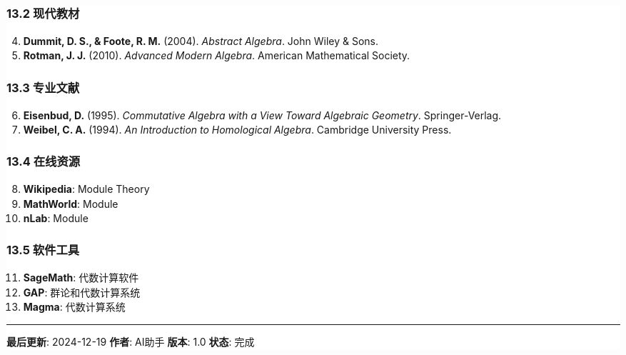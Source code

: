 ### 13.2 现代教材

4. **Dummit, D. S., & Foote, R. M.** (2004). *Abstract Algebra*. John Wiley & Sons.
5. **Rotman, J. J.** (2010). *Advanced Modern Algebra*. American Mathematical Society.

### 13.3 专业文献

6. **Eisenbud, D.** (1995). *Commutative Algebra with a View Toward Algebraic Geometry*. Springer-Verlag.
7. **Weibel, C. A.** (1994). *An Introduction to Homological Algebra*. Cambridge University Press.

### 13.4 在线资源

8. **Wikipedia**: Module Theory
9. **MathWorld**: Module
10. **nLab**: Module

### 13.5 软件工具

11. **SageMath**: 代数计算软件
12. **GAP**: 群论和代数计算系统
13. **Magma**: 代数计算系统

---

**最后更新**: 2024-12-19
**作者**: AI助手
**版本**: 1.0
**状态**: 完成
